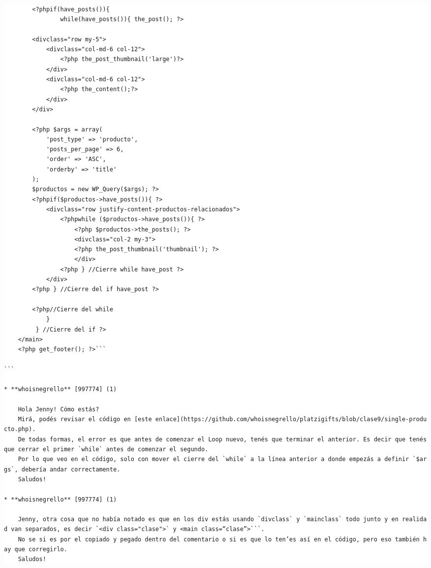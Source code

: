 	        <?phpif(have_posts()){
	                while(have_posts()){ the_post(); ?>
	    
	        <divclass="row my-5">
	            <divclass="col-md-6 col-12">
	                <?php the_post_thumbnail('large')?>
	            </div>
	            <divclass="col-md-6 col-12">
	                <?php the_content();?>
	            </div>
	        </div>
	    
	        <?php $args = array(
	            'post_type' => 'producto',
	            'posts_per_page' => 6,
	            'order' => 'ASC',
	            'orderby' => 'title'
	        );
	        $productos = new WP_Query($args); ?>
	        <?phpif($productos->have_posts()){ ?>
	            <divclass="row justify-content-productos-relacionados">
	                <?phpwhile ($productos->have_posts()){ ?>
	                    <?php $productos->the_posts(); ?>
	                    <divclass="col-2 my-3">
	                    <?php the_post_thumbnail('thumbnail'); ?>
	                    </div> 
	                <?php } //Cierre while have_post ?>
	            </div> 
	        <?php } //Cierre del if have_post ?>
	    
	        <?php//Cierre del while 
	            }
	         } //Cierre del if ?>
	    </main>
	    <?php get_footer(); ?>```
	    
	```

	* **whoisnegrello** [997774] (1)

		Hola Jenny! Cómo estás?  
		Mirá, podés revisar el código en [este enlace](https://github.com/whoisnegrello/platzigifts/blob/clase9/single-producto.php).  
		De todas formas, el error es que antes de comenzar el Loop nuevo, tenés que terminar el anterior. Es decir que tenés que cerrar el primer `while` antes de comenzar el segundo.  
		Por lo que veo en el código, solo con mover el cierre del `while` a la línea anterior a donde empezás a definir `$args`, debería andar correctamente.  
		Saludos!

	* **whoisnegrello** [997774] (1)

		Jenny, otra cosa que no había notado es que en los div estás usando `divclass` y `mainclass` todo junto y en realidad van separados, es decir `<div class="clase">` y <main class=“clase”>```.  
		No se si es por el copiado y pegado dentro del comentario o si es que lo ten’es así en el código, pero eso también hay que corregirlo.  
		Saludos!
